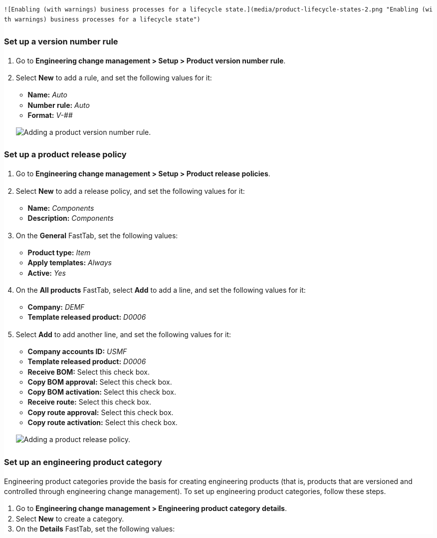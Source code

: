     ![Enabling (with warnings) business processes for a lifecycle state.](media/product-lifecycle-states-2.png "Enabling (with warnings) business processes for a lifecycle state")

### Set up a version number rule

1. Go to **Engineering change management &gt; Setup &gt; Product version number rule**.
1. Select **New** to add a rule, and set the following values for it:

    - **Name:** *Auto*
    - **Number rule:** *Auto*
    - **Format:** *V-\#\#*

    ![Adding a product version number rule.](media/version-number-rule.png "Adding a product version number rule")

### Set up a product release policy

1. Go to **Engineering change management &gt; Setup &gt; Product release policies**.
1. Select **New** to add a release policy, and set the following values for it:

    - **Name:** *Components*
    - **Description:** *Components*

1. On the **General** FastTab, set the following values:

    - **Product type:** *Item*
    - **Apply templates:** *Always*
    - **Active:** *Yes*

1. On the **All products** FastTab, select **Add** to add a line, and set the following values for it:

    - **Company:** *DEMF*
    - **Template released product:** *D0006*

1. Select **Add** to add another line, and set the following values for it:

    - **Company accounts ID:** *USMF*
    - **Template released product:** *D0006*
    - **Receive BOM:** Select this check box.
    - **Copy BOM approval:** Select this check box.
    - **Copy BOM activation:** Select this check box.
    - **Receive route:** Select this check box.
    - **Copy route approval:** Select this check box.
    - **Copy route activation:** Select this check box.

    ![Adding a product release policy.](media/product-release-policy.png "Adding a product release policy")

### Set up an engineering product category 

Engineering product categories provide the basis for creating engineering products (that is, products that are versioned and controlled through engineering change management). To set up engineering product categories, follow these steps.

1. Go to **Engineering change management &gt; Engineering product category details**.
1. Select **New** to create a category.
1. On the **Details** FastTab, set the following values:
